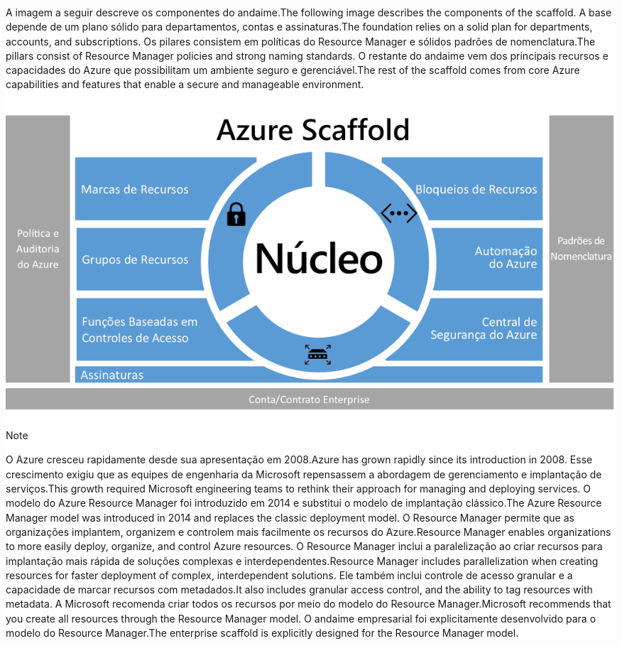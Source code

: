 <span data-ttu-id="3d6c9-136">A imagem a seguir descreve os componentes do andaime.</span><span class="sxs-lookup"><span data-stu-id="3d6c9-136">The following image describes the components of the scaffold.</span></span> <span data-ttu-id="3d6c9-137">A base depende de um plano sólido para departamentos, contas e assinaturas.</span><span class="sxs-lookup"><span data-stu-id="3d6c9-137">The foundation relies on a solid plan for departments, accounts, and subscriptions.</span></span> <span data-ttu-id="3d6c9-138">Os pilares consistem em políticas do Resource Manager e sólidos padrões de nomenclatura.</span><span class="sxs-lookup"><span data-stu-id="3d6c9-138">The pillars consist of Resource Manager policies and strong naming standards.</span></span> <span data-ttu-id="3d6c9-139">O restante do andaime vem dos principais recursos e capacidades do Azure que possibilitam um ambiente seguro e gerenciável.</span><span class="sxs-lookup"><span data-stu-id="3d6c9-139">The rest of the scaffold comes from core Azure capabilities and features that enable a secure and manageable environment.</span></span>

![componentes do andaime](./_images/components.png)

> [!NOTE]
> <span data-ttu-id="3d6c9-141">O Azure cresceu rapidamente desde sua apresentação em 2008.</span><span class="sxs-lookup"><span data-stu-id="3d6c9-141">Azure has grown rapidly since its introduction in 2008.</span></span> <span data-ttu-id="3d6c9-142">Esse crescimento exigiu que as equipes de engenharia da Microsoft repensassem a abordagem de gerenciamento e implantação de serviços.</span><span class="sxs-lookup"><span data-stu-id="3d6c9-142">This growth required Microsoft engineering teams to rethink their approach for managing and deploying services.</span></span> <span data-ttu-id="3d6c9-143">O modelo do Azure Resource Manager foi introduzido em 2014 e substitui o modelo de implantação clássico.</span><span class="sxs-lookup"><span data-stu-id="3d6c9-143">The Azure Resource Manager model was introduced in 2014 and replaces the classic deployment model.</span></span> <span data-ttu-id="3d6c9-144">O Resource Manager permite que as organizações implantem, organizem e controlem mais facilmente os recursos do Azure.</span><span class="sxs-lookup"><span data-stu-id="3d6c9-144">Resource Manager enables organizations to more easily deploy, organize, and control Azure resources.</span></span> <span data-ttu-id="3d6c9-145">O Resource Manager inclui a paralelização ao criar recursos para implantação mais rápida de soluções complexas e interdependentes.</span><span class="sxs-lookup"><span data-stu-id="3d6c9-145">Resource Manager includes parallelization when creating resources for faster deployment of complex, interdependent solutions.</span></span> <span data-ttu-id="3d6c9-146">Ele também inclui controle de acesso granular e a capacidade de marcar recursos com metadados.</span><span class="sxs-lookup"><span data-stu-id="3d6c9-146">It also includes granular access control, and the ability to tag resources with metadata.</span></span> <span data-ttu-id="3d6c9-147">A Microsoft recomenda criar todos os recursos por meio do modelo do Resource Manager.</span><span class="sxs-lookup"><span data-stu-id="3d6c9-147">Microsoft recommends that you create all resources through the Resource Manager model.</span></span> <span data-ttu-id="3d6c9-148">O andaime empresarial foi explicitamente desenvolvido para o modelo do Resource Manager.</span><span class="sxs-lookup"><span data-stu-id="3d6c9-148">The enterprise scaffold is explicitly designed for the Resource Manager model.</span></span>
> 